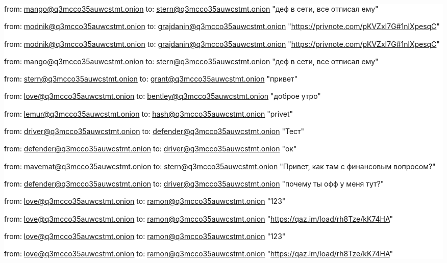 from: mango@q3mcco35auwcstmt.onion
to: stern@q3mcco35auwcstmt.onion
"деф в сети, все отписал ему"

from: modnik@q3mcco35auwcstmt.onion
to: grajdanin@q3mcco35auwcstmt.onion
"https://privnote.com/pKVZxI7G#1nlXpesqC"

from: modnik@q3mcco35auwcstmt.onion
to: grajdanin@q3mcco35auwcstmt.onion
"https://privnote.com/pKVZxI7G#1nlXpesqC"

from: mango@q3mcco35auwcstmt.onion
to: stern@q3mcco35auwcstmt.onion
"деф в сети, все отписал ему"

from: stern@q3mcco35auwcstmt.onion
to: grant@q3mcco35auwcstmt.onion
"привет"

from: love@q3mcco35auwcstmt.onion
to: bentley@q3mcco35auwcstmt.onion
"доброе утро"

from: lemur@q3mcco35auwcstmt.onion
to: hash@q3mcco35auwcstmt.onion
"privet"

from: driver@q3mcco35auwcstmt.onion
to: defender@q3mcco35auwcstmt.onion
"Тест"

from: defender@q3mcco35auwcstmt.onion
to: driver@q3mcco35auwcstmt.onion
"ок"

from: mavemat@q3mcco35auwcstmt.onion
to: stern@q3mcco35auwcstmt.onion
"Привет, как там с финансовым вопросом?"

from: defender@q3mcco35auwcstmt.onion
to: driver@q3mcco35auwcstmt.onion
"почему ты офф у меня тут?"

from: love@q3mcco35auwcstmt.onion
to: ramon@q3mcco35auwcstmt.onion
"123"

from: love@q3mcco35auwcstmt.onion
to: ramon@q3mcco35auwcstmt.onion
"https://qaz.im/load/rh8Tze/kK74HA"

from: love@q3mcco35auwcstmt.onion
to: ramon@q3mcco35auwcstmt.onion
"123"

from: love@q3mcco35auwcstmt.onion
to: ramon@q3mcco35auwcstmt.onion
"https://qaz.im/load/rh8Tze/kK74HA"
